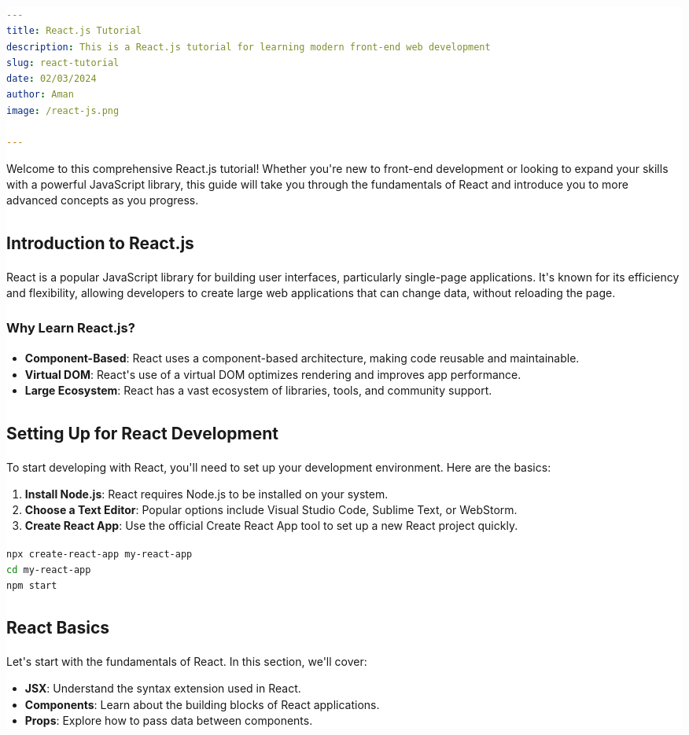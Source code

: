```yaml
---
title: React.js Tutorial
description: This is a React.js tutorial for learning modern front-end web development
slug: react-tutorial
date: 02/03/2024
author: Aman
image: /react-js.png

---
```


Welcome to this comprehensive React.js tutorial! Whether you're new to front-end development or looking to expand your skills with a powerful JavaScript library, this guide will take you through the fundamentals of React and introduce you to more advanced concepts as you progress.

## Introduction to React.js

React is a popular JavaScript library for building user interfaces, particularly single-page applications. It's known for its efficiency and flexibility, allowing developers to create large web applications that can change data, without reloading the page.

### Why Learn React.js?

- **Component-Based**: React uses a component-based architecture, making code reusable and maintainable.
- **Virtual DOM**: React's use of a virtual DOM optimizes rendering and improves app performance.
- **Large Ecosystem**: React has a vast ecosystem of libraries, tools, and community support.

## Setting Up for React Development

To start developing with React, you'll need to set up your development environment. Here are the basics:

1. **Install Node.js**: React requires Node.js to be installed on your system.
2. **Choose a Text Editor**: Popular options include Visual Studio Code, Sublime Text, or WebStorm.
3. **Create React App**: Use the official Create React App tool to set up a new React project quickly.

```bash
npx create-react-app my-react-app
cd my-react-app
npm start
```

## React Basics

Let's start with the fundamentals of React. In this section, we'll cover:

- **JSX**: Understand the syntax extension used in React.
- **Components**: Learn about the building blocks of React applications.
- **Props**: Explore how to pass data between components.
